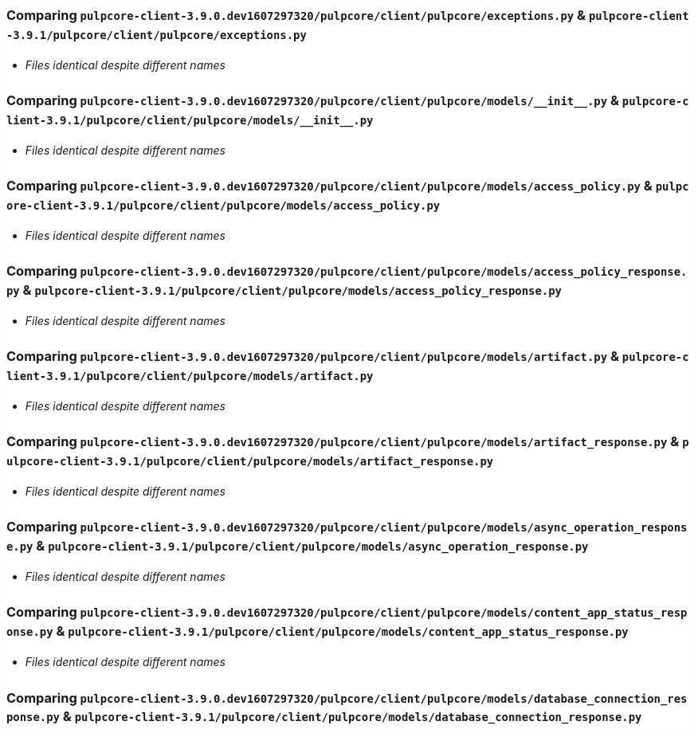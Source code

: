 ### Comparing `pulpcore-client-3.9.0.dev1607297320/pulpcore/client/pulpcore/exceptions.py` & `pulpcore-client-3.9.1/pulpcore/client/pulpcore/exceptions.py`

 * *Files identical despite different names*

### Comparing `pulpcore-client-3.9.0.dev1607297320/pulpcore/client/pulpcore/models/__init__.py` & `pulpcore-client-3.9.1/pulpcore/client/pulpcore/models/__init__.py`

 * *Files identical despite different names*

### Comparing `pulpcore-client-3.9.0.dev1607297320/pulpcore/client/pulpcore/models/access_policy.py` & `pulpcore-client-3.9.1/pulpcore/client/pulpcore/models/access_policy.py`

 * *Files identical despite different names*

### Comparing `pulpcore-client-3.9.0.dev1607297320/pulpcore/client/pulpcore/models/access_policy_response.py` & `pulpcore-client-3.9.1/pulpcore/client/pulpcore/models/access_policy_response.py`

 * *Files identical despite different names*

### Comparing `pulpcore-client-3.9.0.dev1607297320/pulpcore/client/pulpcore/models/artifact.py` & `pulpcore-client-3.9.1/pulpcore/client/pulpcore/models/artifact.py`

 * *Files identical despite different names*

### Comparing `pulpcore-client-3.9.0.dev1607297320/pulpcore/client/pulpcore/models/artifact_response.py` & `pulpcore-client-3.9.1/pulpcore/client/pulpcore/models/artifact_response.py`

 * *Files identical despite different names*

### Comparing `pulpcore-client-3.9.0.dev1607297320/pulpcore/client/pulpcore/models/async_operation_response.py` & `pulpcore-client-3.9.1/pulpcore/client/pulpcore/models/async_operation_response.py`

 * *Files identical despite different names*

### Comparing `pulpcore-client-3.9.0.dev1607297320/pulpcore/client/pulpcore/models/content_app_status_response.py` & `pulpcore-client-3.9.1/pulpcore/client/pulpcore/models/content_app_status_response.py`

 * *Files identical despite different names*

### Comparing `pulpcore-client-3.9.0.dev1607297320/pulpcore/client/pulpcore/models/database_connection_response.py` & `pulpcore-client-3.9.1/pulpcore/client/pulpcore/models/database_connection_response.py`
